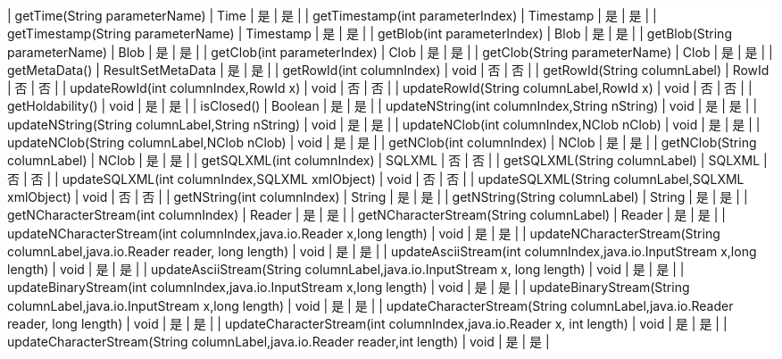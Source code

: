 | getTime(String parameterName)                                                      | Time              | 是                    | 是                  |
| getTimestamp(int parameterIndex)                                                   | Timestamp         | 是                    | 是                  |
| getTimestamp(String parameterName)                                                 | Timestamp         | 是                    | 是                  |
| getBlob(int parameterIndex)                                                        | Blob              | 是                    | 是                  |
| getBlob(String parameterName)                                                      | Blob              | 是                    | 是                  |
| getClob(int parameterIndex)                                                        | Clob              | 是                    | 是                  |
| getClob(String parameterName)                                                      | Clob              | 是                    | 是                  |
| getMetaData()                                                                      | ResultSetMetaData | 是                    | 是                  |
| getRowId(int columnIndex)                                                          | void              | 否                    | 否                  |
| getRowId(String columnLabel)                                                       | RowId             | 否                    | 否                  |
| updateRowId(int columnIndex,RowId x)                                               | void              | 否                    | 否                  |
| updateRowId(String columnLabel,RowId x)                                            | void              | 否                    | 否                  |
| getHoldability()                                                                   | void              | 是                    | 是                  |
| isClosed()                                                                         | Boolean           | 是                    | 是                  |
| updateNString(int columnIndex,String nString)                                      | void              | 是                    | 是                  |
| updateNString(String columnLabel,String nString)                                   | void              | 是                    | 是                  |
| updateNClob(int columnIndex,NClob nClob)                                           | void              | 是                    | 是                  |
| updateNClob(String columnLabel,NClob nClob)                                        | void              | 是                    | 是                  |
| getNClob(int columnIndex)                                                          | NClob             | 是                    | 是                  |
| getNClob(String columnLabel)                                                       | NClob             | 是                    | 是                  |
| getSQLXML(int columnIndex)                                                         | SQLXML            | 否                    | 否                  |
| getSQLXML(String columnLabel)                                                      | SQLXML            | 否                    | 否                  |
| updateSQLXML(int columnIndex,SQLXML xmlObject)                                     | void              | 否                    | 否                  |
| updateSQLXML(String columnLabel,SQLXML xmlObject)                                  | void              | 否                    | 否                  |
| getNString(int columnIndex)                                                        | String            | 是                    | 是                  |
| getNString(String columnLabel)                                                     | String            | 是                    | 是                  |
| getNCharacterStream(int columnIndex)                                               | Reader            | 是                    | 是                  |
| getNCharacterStream(String columnLabel)                                            | Reader            | 是                    | 是                  |
| updateNCharacterStream(int columnIndex,java.io.Reader x,long length)               | void              | 是                    | 是                  |
| updateNCharacterStream(String columnLabel,java.io.Reader reader, long length)      | void              | 是                    | 是                  |
| updateAsciiStream(int columnIndex,java.io.InputStream x,long length)               | void              | 是                    | 是                  |
| updateAsciiStream(String columnLabel,java.io.InputStream x, long length)           | void              | 是                    | 是                  |
| updateBinaryStream(int columnIndex,java.io.InputStream x,long length)              | void              | 是                    | 是                  |
| updateBinaryStream(String columnLabel,java.io.InputStream x,long length)           | void              | 是                    | 是                  |
| updateCharacterStream(String columnLabel,java.io.Reader reader, long length)       | void              | 是                    | 是                  |
| updateCharacterStream(int columnIndex,java.io.Reader x, int length)                | void              | 是                    | 是                  |
| updateCharacterStream(String columnLabel,java.io.Reader reader,int length)         | void              | 是                    | 是                  |